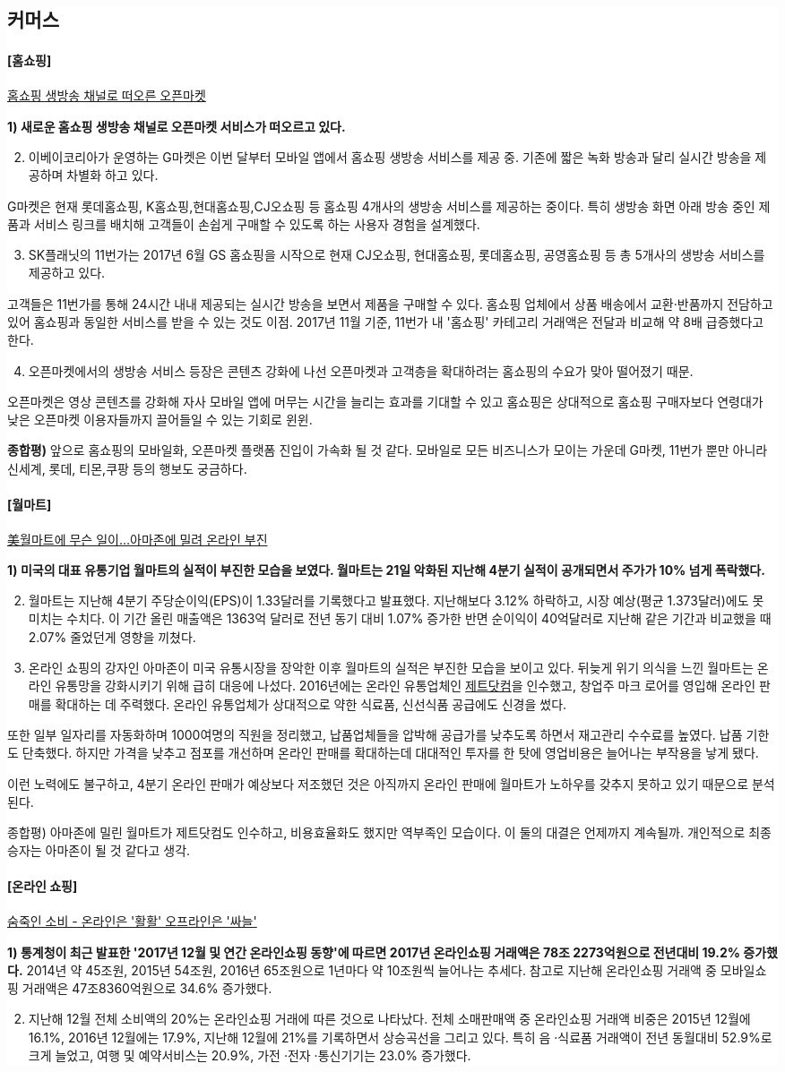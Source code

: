 ## 커머스

#### [홈쇼핑]

[홈쇼핑 생방송 채널로 떠오른 오픈마켓](http://news.mt.co.kr/mtview.php?no=2018022112453186580)

<strong>1) 새로운 홈쇼핑 생방송 채널로 오픈마켓 서비스가 떠오르고 있다.</strong>

2) 이베이코리아가 운영하는 G마켓은 이번 달부터 모바일 앱에서 홈쇼핑 생방송 서비스를 제공 중. 기존에 짧은 녹화 방송과 달리 실시간 방송을 제공하며 차별화 하고 있다.

G마켓은 현재 롯데홈쇼핑, K홈쇼핑,현대홈쇼핑,CJ오쇼핑 등 홈쇼핑 4개사의 생방송 서비스를 제공하는 중이다. 특히 생방송 화면 아래 방송 중인 제품과 서비스 링크를 배치해 고객들이 손쉽게 구매할 수 있도록 하는 사용자 경험을 설계했다.

3) SK플래닛의 11번가는 2017년 6월 GS 홈쇼핑을 시작으로 현재 CJ오쇼핑, 현대홈쇼핑, 롯데홈쇼핑, 공영홈쇼핑 등 총 5개사의 생방송 서비스를 제공하고 있다.

고객들은 11번가를 통해 24시간 내내 제공되는 실시간 방송을 보면서 제품을 구매할 수 있다.  홈쇼핑 업체에서 상품 배송에서 교환·반품까지 전담하고 있어 홈쇼핑과 동일한 서비스를 받을 수 있는 것도 이점. 2017년 11월 기준, 11번가 내 '홈쇼핑' 카테고리 거래액은 전달과 비교해 약 8배 급증했다고 한다.

4) 오픈마켓에서의 생방송 서비스 등장은 콘텐츠 강화에 나선 오픈마켓과 고객층을 확대하려는 홈쇼핑의 수요가 맞아 떨어졌기 때문.

오픈마켓은 영상 콘텐츠를 강화해 자사 모바일 앱에 머무는 시간을 늘리는 효과를 기대할 수 있고 홈쇼핑은 상대적으로 홈쇼핑 구매자보다 연령대가 낮은 오픈마켓 이용자들까지 끌어들일 수 있는 기회로 윈윈.

<strong>종합평)</strong> 앞으로 홈쇼핑의 모바일화, 오픈마켓 플랫폼 진입이 가속화 될 것 같다. 모바일로 모든 비즈니스가 모이는 가운데 G마켓, 11번가 뿐만 아니라 신세계, 롯데, 티몬,쿠팡 등의 행보도 궁금하다.


#### [월마트]

[美월마트에 무슨 일이…아마존에 밀려 온라인 부진](http://view.asiae.co.kr/news/view.htm?idxno=2018022109554352467)

<strong>1) 미국의 대표 유통기업 월마트의 실적이 부진한 모습을 보였다. 월마트는 21일 악화된 지난해 4분기 실적이 공개되면서 주가가 10% 넘게 폭락했다.</strong>

2) 월마트는 지난해 4분기 주당순이익(EPS)이 1.33달러를 기록했다고 발표했다. 지난해보다 3.12% 하락하고, 시장 예상(평균 1.373달러)에도 못 미치는 수치다. 이 기간 올린 매출액은 1363억 달러로 전년 동기 대비 1.07% 증가한 반면 순이익이 40억달러로 지난해 같은 기간과 비교했을 때 2.07% 줄었던게 영향을 끼쳤다.

3) 온라인 쇼핑의 강자인 아마존이 미국 유통시장을 장악한 이후 월마트의 실적은 부진한 모습을 보이고 있다. 뒤늦게 위기 의식을 느낀 월마트는 온라인 유통망을 강화시키기 위해 급히 대응에 나섰다.  2016년에는 온라인 유통업체인 [제트닷컴](https://jet.com/)을 인수했고, 창업주 마크 로어를 영입해 온라인 판매를 확대하는 데 주력했다. 온라인 유통업체가 상대적으로 약한 식료품, 신선식품 공급에도 신경을 썼다.

또한 일부 일자리를 자동화하며 1000여명의 직원을 정리했고, 납품업체들을 압박해 공급가를 낮추도록 하면서 재고관리 수수료를 높였다. 납품 기한도 단축했다. 하지만 가격을 낮추고 점포를 개선하며 온라인 판매를 확대하는데 대대적인 투자를 한 탓에 영업비용은 늘어나는 부작용을 낳게 됐다.

이런 노력에도 불구하고, 4분기 온라인 판매가 예상보다 저조했던 것은 아직까지 온라인 판매에 월마트가 노하우를 갖추지 못하고 있기 때문으로 분석된다.

종합평) 아마존에 밀린 월마트가 제트닷컴도 인수하고, 비용효율화도 했지만 역부족인 모습이다. 이 둘의 대결은 언제까지 계속될까. 개인적으로 최종 승자는 아마존이 될 것 같다고 생각.

#### [온라인 쇼핑]

[숨죽인 소비 - 온라인은 '활활' 오프라인은 '싸늘'](http://view.asiae.co.kr/news/view.htm?idxno=2018021709063452759)

<strong>1) 통계청이 최근 발표한 '2017년 12월 및 연간 온라인쇼핑 동향'에 따르면 2017년 온라인쇼핑 거래액은 78조 2273억원으로 전년대비 19.2% 증가했다.</strong>
2014년 약 45조원, 2015년 54조원, 2016년 65조원으로 1년마다 약 10조원씩 늘어나는 추세다.
참고로 지난해 온라인쇼핑 거래액 중 모바일쇼핑 거래액은 47조8360억원으로 34.6% 증가했다.

2) 지난해 12월 전체 소비액의 20%는 온라인쇼핑 거래에 따른 것으로 나타났다. 전체 소매판매액 중 온라인쇼핑 거래액 비중은 2015년 12월에 16.1%, 2016년 12월에는 17.9%, 지난해 12월에 21%를 기록하면서 상승곡선을 그리고 있다. 특히 음 ·식료품 거래액이 전년 동월대비 52.9%로 크게 늘었고, 여행 및 예약서비스는 20.9%, 가전 ·전자 ·통신기기는 23.0% 증가했다.
